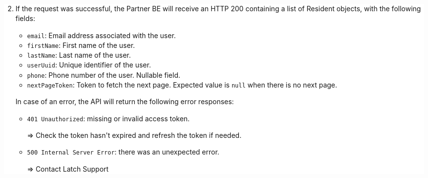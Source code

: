 2. If the request was successful, the Partner BE will receive an HTTP 200 containing a list of Resident objects, with the following fields:

    * `email`: Email address associated with the user.
    * `firstName`: First name of the user.
    * `lastName`: Last name of the user.
    * `userUuid`: Unique identifier of the user.
    * `phone`: Phone number of the user. Nullable field.
    * `nextPageToken`: Token to fetch the next page. Expected value is `null` when there is no next page.

   In case of an error, the API will return the following error responses:

    * `401 Unauthorized`: missing or invalid access token.

      ⇒ Check the token hasn't expired and refresh the token if needed.

    * `500 Internal Server Error`: there was an unexpected error.

      ⇒ Contact Latch Support